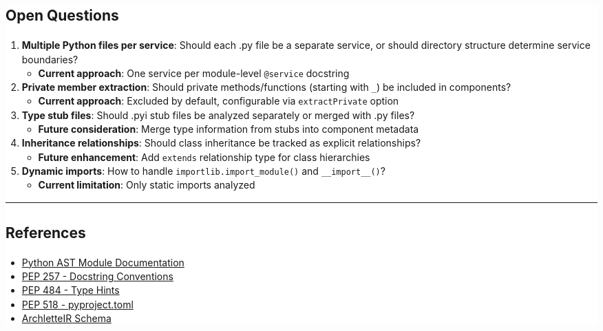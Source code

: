 
## Open Questions

1. **Multiple Python files per service**: Should each .py file be a separate service, or should directory structure determine service boundaries?
   - **Current approach**: One service per module-level `@service` docstring
2. **Private member extraction**: Should private methods/functions (starting with `_`) be included in components?
   - **Current approach**: Excluded by default, configurable via `extractPrivate` option
3. **Type stub files**: Should .pyi stub files be analyzed separately or merged with .py files?
   - **Future consideration**: Merge type information from stubs into component metadata
4. **Inheritance relationships**: Should class inheritance be tracked as explicit relationships?
   - **Future enhancement**: Add `extends` relationship type for class hierarchies
5. **Dynamic imports**: How to handle `importlib.import_module()` and `__import__()`?
   - **Current limitation**: Only static imports analyzed

---

## References

- [Python AST Module Documentation](https://docs.python.org/3/library/ast.html)
- [PEP 257 - Docstring Conventions](https://www.python.org/dev/peps/pep-0257/)
- [PEP 484 - Type Hints](https://www.python.org/dev/peps/pep-0484/)
- [PEP 518 - pyproject.toml](https://www.python.org/dev/peps/pep-0518/)
- [ArchletteIR Schema](../../schemas/aac-ir.json)
